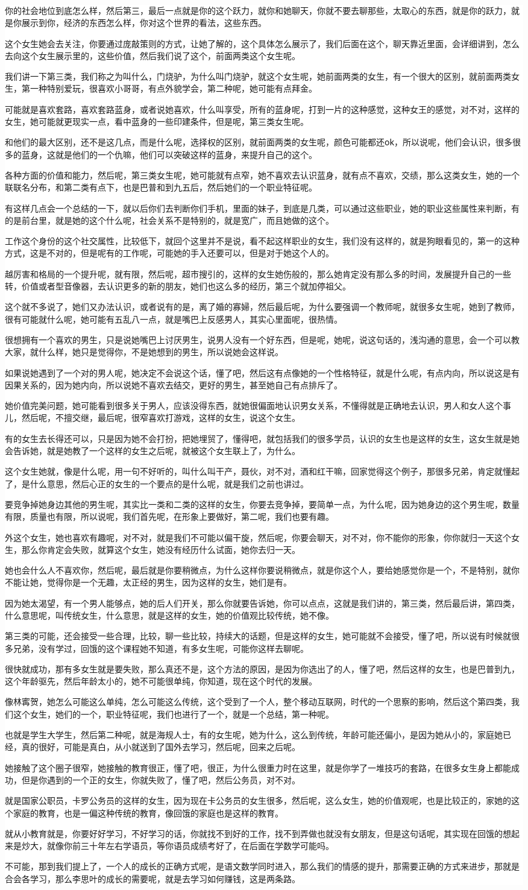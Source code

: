 你的社会地位到底怎么样，然后第三，最后一点就是你的这个跃力，就你和她聊天，你就不要去聊那些，太取心的东西，就是你的跃力，就是你展示到你，经济的东西怎么样，你对这个世界的看法，这些东西。

这个女生她会去关注，你要通过庞敲策则的方式，让她了解的，这个具体怎么展示了，我们后面在这个，聊天靠近里面，会详细讲到，怎么去向这个女生展示里的，这些价值，然后我们说了这个，前面两类这个女生呢。

我们讲一下第三类，我们称之为叫什么，门烧驴，为什么叫门烧驴，就这个女生呢，她前面两类的女生，有一个很大的区别，就前面两类女生，第一种特别爱玩，很喜欢小哥哥，有点外貌学会，第二种呢，她可能有点拜金。

可能就是喜欢套路，喜欢套路蓝身，或者说她喜欢，什么叫享受，所有的蓝身呢，打到一片的这种感觉，这种女王的感觉，对不对，这样的女生，她可能就更现实一点，看中蓝身的一些印建条件，但是呢，第三类女生呢。

和他们的最大区别，还不是这几点，而是什么呢，选择权的区别，就前面两类的女生呢，颜色可能都还ok，所以说呢，他们会认识，很多很多的蓝身，这就是他们的一个仇嘛，他们可以突破这样的蓝身，来提升自己的这个。

各种方面的价值和能力，然后呢，第三类女生呢，她可能就有点窄，她不喜欢去认识蓝身，就有点不喜欢，交绩，那么这类女生，她的一个联联名分布，和第二类有点下，也是巴普和到九五后，然后她们的一个职业特征呢。

有这样几点会一个总结的一下，就以后你们去判断你们手机，里面的妹子，到底是几类，可以通过这些职业，她的职业这些属性来判断，有的是前台里，就是她的这个什么呢，社会关系不是特别的，就是宽广，而且她做的这个。

工作这个身份的这个社交属性，比较低下，就回个这里并不是说，看不起这样职业的女生，我们没有这样的，就是狗眼看见的，第一的这种方式，这是不对的，但是呢有的工作呢，可能她的手入还要可以，但是对于她这个人的。

越厉害和格局的一个提升呢，就有限，然后呢，超市搜引的，这样的女生她伤般的，那么她肯定没有那么多的时间，发展提升自己的一些转，价值或者型音像器，去认识更多的新的朋友，她们也这么多的经历，第三个就加停祖父。

这个就不多说了，她们又办法认识，或者说有的是，离了婚的寡婦，然后最后呢，为什么要强调一个教师呢，就很多女生呢，她到了教师，很有可能就什么呢，她可能有五乱八一点，就是嘴巴上反感男人，其实心里面呢，很热情。

很想拥有一个喜欢的男生，只是说她嘴巴上讨厌男生，说男人没有一个好东西，但是呢，她呢，说这句话的，浅沟通的意思，会一个可以教大家，就什么样，她只是觉得你，不是她想到的男生，所以说她会这样说。

如果说她遇到了一个对的男人呢，她决定不会说这个话，懂了吧，然后这有点像她的一个性格特征，就是什么呢，有点内向，所以说这是有因果关系的，因为她内向，所以说她不喜欢去结交，更好的男生，甚至她自己有点排斥了。

她价值完美问题，她可能看到很多关于男人，应该没得东西，就她很偏面地认识男女关系，不懂得就是正确地去认识，男人和女人这个事儿，然后呢，不擅交继，最后呢，很窄喜欢打游戏，这样的女生，说这个女生。

有的女生去长得还可以，只是因为她不会打扮，把她埋贸了，懂得吧，就包括我们的很多学员，认识的女生也是这样的女生，这女生就是她会告诉她，就是她教了一个这样的女生之后呢，就被这个女生联上了，为什么。

这个女生她就，像是什么呢，用一句不好听的，叫什么叫干产，聂伙，对不对，酒和红干嘛，回家觉得这个例子，那很多兄弟，肯定就懂起了，是什么意思，然后心正的女生的一个要点的是什么呢，就是我们之前也讲过。

要竞争掉她身边其他的男生呢，其实比一类和二类的这样的女生，你要去竞争掉，要简单一点，为什么呢，因为她身边的这个男生呢，数量有限，质量也有限，所以说呢，我们首先呢，在形象上要做好，第二呢，我们也要有趣。

外这个女生，她也喜欢有趣呢，对不对，就是我们不可能以偏干旋，然后呢，你要会聊天，对不对，你不能你的形象，你你就归一天这个女生，那么你肯定会失败，就算这个女生，她没有经历什么试面，她你去归一天。

她也会什么人不喜欢你，然后呢，最后就是你要稍微点，为什么这样你要说稍微点，就是你这个人，要给她感觉你是一个，不是特别，就你不能让她，觉得你是一个无趣，太正经的男生，因为这样的女生，她们是有。

因为她太渴望，有一个男人能够点，她的后人们开关，那么你就要告诉她，你可以点点，这就是我们讲的，第三类，然后最后讲，第四类，什么意思呢，叫传统女生，什么意思，就是这样的女生，她的价值观比较传统，她不像。

第三类的可能，还会接受一些合理，比较，聊一些比较，持续大的话题，但是这样的女生，她可能就不会接受，懂了吧，所以说有时候就很多兄弟，没有学过，回饿的这个课程她不知道，有多女生呢，可能你这样去聊呢。

很快就成功，那有多女生就是要失败，那么真还不是，这个方法的原因，是因为你选出了的人，懂了吧，然后这样的女生，也是巴普到九，这个年龄驱先，然后年龄太小的，她不可能很单纯，你知道，现在这个时代的发展。

像林寗贺，她怎么可能这么单纯，怎么可能这么传统，这个受到了一个人，整个移动互联网，时代的一个思察的影响，然后这个第四类，我们这个女生，她们的一个，职业特征呢，我们也进行了一个，就是一个总结，第一种呢。

也就是学生大学生，然后第二种呢，就是海规人士，有的女生呢，她为什么，这么到传统，年龄可能还偏小，是因为她从小的，家庭她已经，真的很好，可能是真白，从小就送到了国外去学习，然后呢，回来之后呢。

她接触了这个圈子很窄，她接触的教育很正，懂了吧，很正，为什么很重力时在这里，就是你学了一堆技巧的套路，在很多女生身上都能成功，但是你遇到的一个正的女生，你就失败了，懂了吧，然后公务员，对不对。

就是国家公职员，卡罗公务员的这样的女生，因为现在卡公务员的女生很多，然后呢，这么女生，她的价值观呢，也是比较正的，家她的这个家庭的教育，也是一偏这种传统的教育，像回饿的家庭也是这样的教育。

就从小教育就是，你要好好学习，不好学习的话，你就找不到好的工作，找不到弄做也就没有女朋友，但是这句话呢，其实现在回饿的想起来是炒大，就像你前三十年左右学语员，等你语员成绩考好了，在后面在学数学可能吗。

不可能，那到我们提上了，一个人的成长的正确方式呢，是语文数学同时进入，那么我们的情感的提升，那需要正确的方式来进步，那就是合会各学习，那么李思叶的成长的需要呢，就是去学习如何赚钱，这是两条路。
